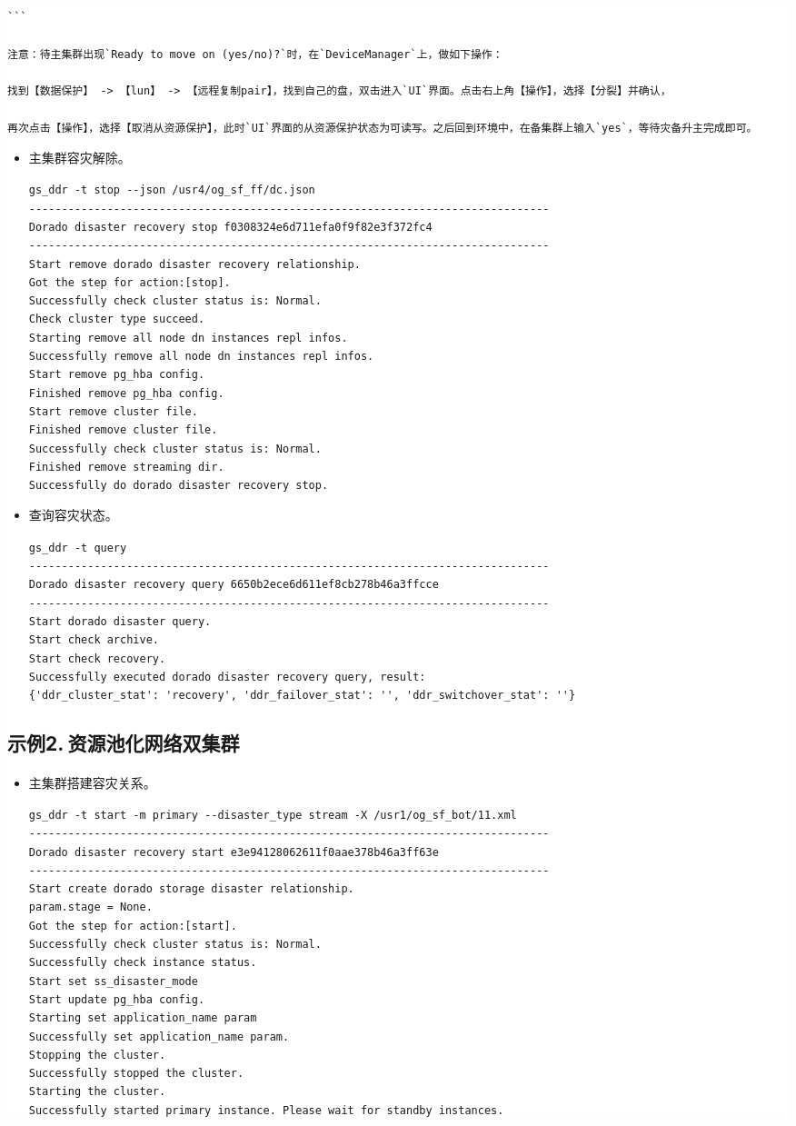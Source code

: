     ```

    注意：待主集群出现`Ready to move on (yes/no)?`时，在`DeviceManager`上，做如下操作：

    找到【数据保护】 -> 【lun】 -> 【远程复制pair】，找到自己的盘，双击进入`UI`界面。点击右上角【操作】，选择【分裂】并确认，

    再次点击【操作】，选择【取消从资源保护】，此时`UI`界面的从资源保护状态为可读写。之后回到环境中，在备集群上输入`yes`，等待灾备升主完成即可。

-   主集群容灾解除。

    ```shell
    gs_ddr -t stop --json /usr4/og_sf_ff/dc.json
    --------------------------------------------------------------------------------
    Dorado disaster recovery stop f0308324e6d711efa0f9f82e3f372fc4
    --------------------------------------------------------------------------------
    Start remove dorado disaster recovery relationship.
    Got the step for action:[stop].
    Successfully check cluster status is: Normal.
    Check cluster type succeed.
    Starting remove all node dn instances repl infos.
    Successfully remove all node dn instances repl infos.
    Start remove pg_hba config.
    Finished remove pg_hba config.
    Start remove cluster file.
    Finished remove cluster file.
    Successfully check cluster status is: Normal.
    Finished remove streaming dir.
    Successfully do dorado disaster recovery stop.
    ```

-   查询容灾状态。

    ```shell
    gs_ddr -t query
    --------------------------------------------------------------------------------
    Dorado disaster recovery query 6650b2ece6d611ef8cb278b46a3ffcce
    --------------------------------------------------------------------------------
    Start dorado disaster query.
    Start check archive.
    Start check recovery.
    Successfully executed dorado disaster recovery query, result:
    {'ddr_cluster_stat': 'recovery', 'ddr_failover_stat': '', 'ddr_switchover_stat': ''}
    ```

## 示例2. 资源池化网络双集群<a name="section1428616494387"></a>

-   主集群搭建容灾关系。
    ```shell
    gs_ddr -t start -m primary --disaster_type stream -X /usr1/og_sf_bot/11.xml
    --------------------------------------------------------------------------------
    Dorado disaster recovery start e3e94128062611f0aae378b46a3ff63e
    --------------------------------------------------------------------------------
    Start create dorado storage disaster relationship.
    param.stage = None.
    Got the step for action:[start].
    Successfully check cluster status is: Normal.
    Successfully check instance status.
    Start set ss_disaster_mode
    Start update pg_hba config.
    Starting set application_name param
    Successfully set application_name param.
    Stopping the cluster.
    Successfully stopped the cluster.
    Starting the cluster.
    Successfully started primary instance. Please wait for standby instances.